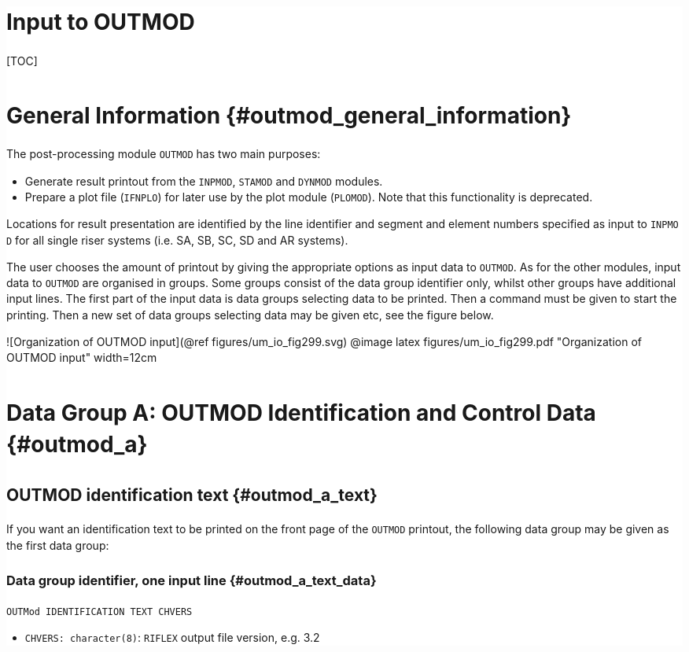 # Input to OUTMOD

[TOC]



# General Information {#outmod_general_information}

The post-processing module `OUTMOD` has two main purposes:

- Generate result printout from the `INPMOD`, `STAMOD` and `DYNMOD` modules.
- Prepare a plot file (`IFNPLO`) for later use by the plot module (`PLOMOD`). 
Note that this functionality is deprecated.

Locations for result presentation are identified by the line identifier
and segment and element numbers specified as input to `INPMOD` for all
single riser systems (i.e. SA, SB, SC, SD and AR systems).

The user chooses the amount of printout by giving the appropriate
options as input data to `OUTMOD`. As for the other modules, input data to
`OUTMOD` are organised in groups. Some groups consist of the data group
identifier only, whilst other groups have additional input lines. The
first part of the input data is data groups selecting data to be
printed. Then a command must be given to start the printing. Then a new
set of data groups selecting data may be given etc, see the figure below.

![Organization of OUTMOD input](@ref figures/um_io_fig299.svg)
@image latex figures/um_io_fig299.pdf "Organization of OUTMOD input" width=12cm



# Data Group A: OUTMOD Identification and Control Data {#outmod_a}



## OUTMOD identification text {#outmod_a_text}

If you want an identification text to be printed on the front page of the
`OUTMOD` printout, the following data group may be given as the first data
group:



### Data group identifier, one input line {#outmod_a_text_data}

~~~
OUTMod IDENTIFICATION TEXT CHVERS
~~~

- `CHVERS: character(8)`: `RIFLEX` output file version, e.g. 3.2


